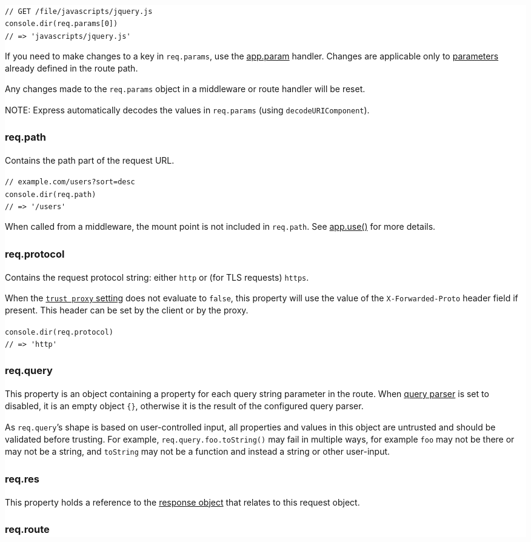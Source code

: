 ```
// GET /file/javascripts/jquery.js
console.dir(req.params[0])
// => 'javascripts/jquery.js'
```

If you need to make changes to a key in `req.params`, use the [app.param](http://expressjs.com/zh-cn/4x/api.html#app.param) handler. Changes are applicable only to [parameters](http://expressjs.com/zh-cn/guide/routing.html#route-parameters) already defined in the route path.

Any changes made to the `req.params` object in a middleware or route handler will be reset.

NOTE: Express automatically decodes the values in `req.params` (using `decodeURIComponent`).

### req.path

Contains the path part of the request URL.

```
// example.com/users?sort=desc
console.dir(req.path)
// => '/users'
```

When called from a middleware, the mount point is not included in `req.path`. See [app.use()](http://expressjs.com/4x/api.html#app.use) for more details.

### req.protocol

Contains the request protocol string: either `http` or (for TLS requests) `https`.

When the [`trust proxy` setting](http://expressjs.com/zh-cn/4x/api.html#trust.proxy.options.table) does not evaluate to `false`, this property will use the value of the `X-Forwarded-Proto` header field if present. This header can be set by the client or by the proxy.

```
console.dir(req.protocol)
// => 'http'
```

### req.query

This property is an object containing a property for each query string parameter in the route. When [query parser](http://expressjs.com/zh-cn/4x/api.html#app.settings.table) is set to disabled, it is an empty object `{}`, otherwise it is the result of the configured query parser.

As `req.query`’s shape is based on user-controlled input, all properties and values in this object are untrusted and should be validated before trusting. For example, `req.query.foo.toString()` may fail in multiple ways, for example `foo` may not be there or may not be a string, and `toString` may not be a function and instead a string or other user-input.

### req.res

This property holds a reference to the [response object](http://expressjs.com/zh-cn/4x/api.html#res) that relates to this request object.

### req.route
